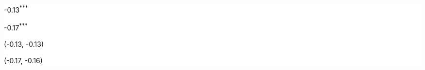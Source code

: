 <td>

\-0.13<sup>\*\*\*</sup>

</td>

<td>

\-0.17<sup>\*\*\*</sup>

</td>

<td>

</td>

<td>

</td>

</tr>

<tr>

<td style="text-align:left">

</td>

<td>

(-0.13, -0.13)

</td>

<td>

(-0.17, -0.16)

</td>

<td>

</td>

<td>

</td>

</tr>

<tr>

<td style="text-align:left">

</td>

<td>

</td>

<td>

</td>

<td>
